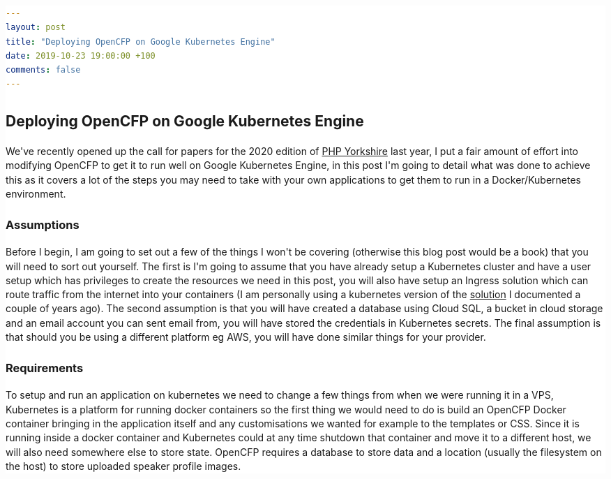 ```yaml
---
layout: post
title: "Deploying OpenCFP on Google Kubernetes Engine"
date: 2019-10-23 19:00:00 +100
comments: false
---
```


## Deploying OpenCFP on Google Kubernetes Engine



We've recently opened up the call for papers for the 2020 edition of [PHP Yorkshire](https://www.phpyorkshire.co.uk) 
last year, I put a fair amount of effort into modifying OpenCFP to get it to run well on Google Kubernetes Engine, in 
this post I'm going to detail what was done to achieve this as it covers a lot of the steps you may need to take with
your own applications to get them to run in a Docker/Kubernetes environment.



### Assumptions

Before I begin, I am going to set out a few of the things I won't be covering (otherwise this blog post would be a book)
that you will need to sort out yourself. The first is I'm going to assume that you have already setup a Kubernetes cluster
and have a user setup which has privileges to create the resources we need in this post, you will also have setup an Ingress
solution which can route traffic from the internet into your containers (I am personally using a kubernetes version of the
[solution](https://carnage.github.io/2017/08/personal-docker-platform) I documented a couple of years ago). The second 
assumption is that you will have created a database using Cloud SQL, a bucket in cloud storage and an email account you 
can sent email from, you will have stored the credentials in Kubernetes secrets. The final assumption is that should you
be using a different platform eg AWS, you will have done similar things for your provider.

### Requirements

To setup and run an application on kubernetes we need to change a few things from when we were running it in a VPS, Kubernetes
is a platform for running docker containers so the first thing we would need to do is build an OpenCFP Docker container
bringing in the application itself and any customisations we wanted for example to the templates or CSS. Since it is running
inside a docker container and Kubernetes could at any time shutdown that container and move it to a different host, we will
also need somewhere else to store state. OpenCFP requires a database to store data and a location (usually the filesystem 
on the host) to store uploaded speaker profile images.
